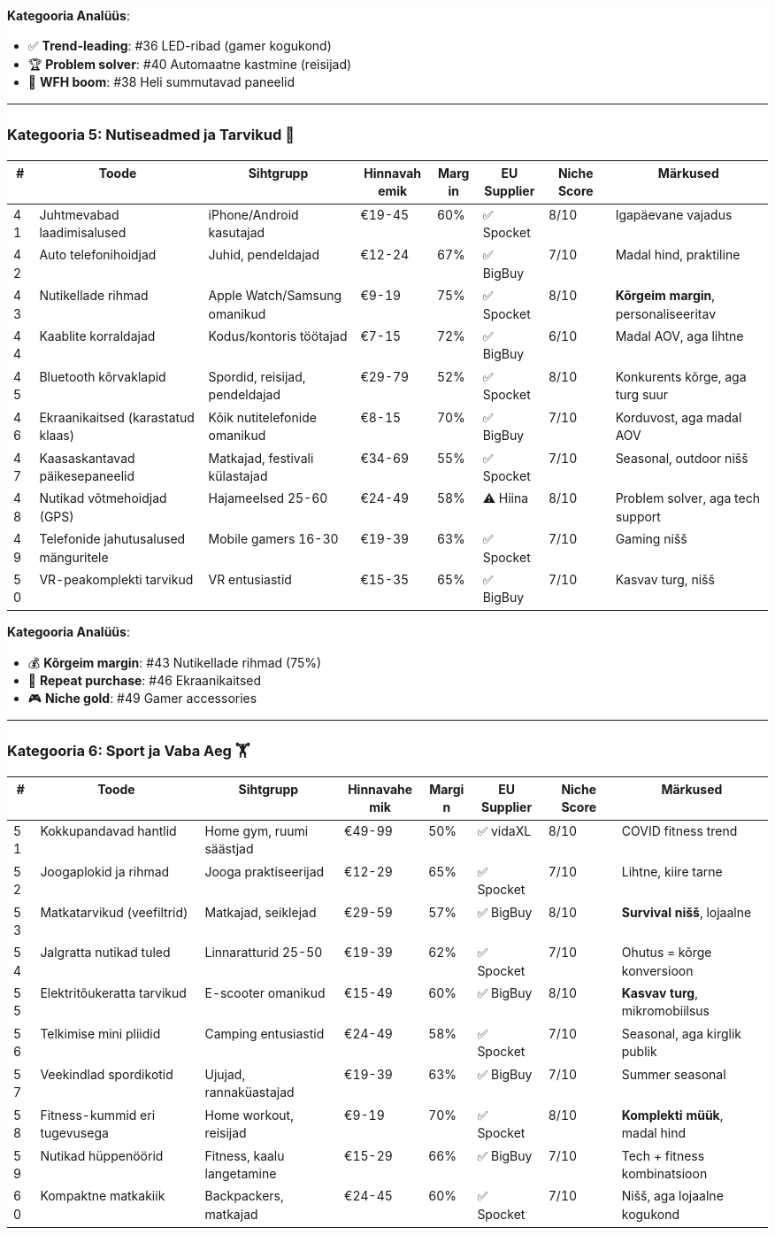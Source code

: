**Kategooria Analüüs**:

- ✅ **Trend-leading**: #36 LED-ribad (gamer kogukond)
- 🏆 **Problem solver**: #40 Automaatne kastmine (reisijad)
- 💼 **WFH boom**: #38 Heli summutavad paneelid

---

### Kategooria 5: Nutiseadmed ja Tarvikud 📱

| #   | Toode                                | Sihtgrupp                      | Hinnavahemik | Margin | EU Supplier | Niche Score | Märkused                              |
| --- | ------------------------------------ | ------------------------------ | ------------ | ------ | ----------- | ----------- | ------------------------------------- |
| 41  | Juhtmevabad laadimisalused           | iPhone/Android kasutajad       | €19-45       | 60%    | ✅ Spocket  | 8/10        | Igapäevane vajadus                    |
| 42  | Auto telefonihoidjad                 | Juhid, pendeldajad             | €12-24       | 67%    | ✅ BigBuy   | 7/10        | Madal hind, praktiline                |
| 43  | Nutikellade rihmad                   | Apple Watch/Samsung omanikud   | €9-19        | 75%    | ✅ Spocket  | 8/10        | **Kõrgeim margin**, personaliseeritav |
| 44  | Kaablite korraldajad                 | Kodus/kontoris töötajad        | €7-15        | 72%    | ✅ BigBuy   | 6/10        | Madal AOV, aga lihtne                 |
| 45  | Bluetooth kõrvaklapid                | Spordid, reisijad, pendeldajad | €29-79       | 52%    | ✅ Spocket  | 8/10        | Konkurents kõrge, aga turg suur       |
| 46  | Ekraanikaitsed (karastatud klaas)    | Kõik nutitelefonide omanikud   | €8-15        | 70%    | ✅ BigBuy   | 7/10        | Korduvost, aga madal AOV              |
| 47  | Kaasaskantavad päikesepaneelid       | Matkajad, festivali külastajad | €34-69       | 55%    | ✅ Spocket  | 7/10        | Seasonal, outdoor nišš                |
| 48  | Nutikad võtmehoidjad (GPS)           | Hajameelsed 25-60              | €24-49       | 58%    | ⚠️ Hiina    | 8/10        | Problem solver, aga tech support      |
| 49  | Telefonide jahutusalused mänguritele | Mobile gamers 16-30            | €19-39       | 63%    | ✅ Spocket  | 7/10        | Gaming nišš                           |
| 50  | VR-peakomplekti tarvikud             | VR entusiastid                 | €15-35       | 65%    | ✅ BigBuy   | 7/10        | Kasvav turg, nišš                     |

**Kategooria Analüüs**:

- 💰 **Kõrgeim margin**: #43 Nutikellade rihmad (75%)
- 🔄 **Repeat purchase**: #46 Ekraanikaitsed
- 🎮 **Niche gold**: #49 Gamer accessories

---

### Kategooria 6: Sport ja Vaba Aeg 🏋️

| #   | Toode                         | Sihtgrupp                  | Hinnavahemik | Margin | EU Supplier | Niche Score | Märkused                        |
| --- | ----------------------------- | -------------------------- | ------------ | ------ | ----------- | ----------- | ------------------------------- |
| 51  | Kokkupandavad hantlid         | Home gym, ruumi säästjad   | €49-99       | 50%    | ✅ vidaXL   | 8/10        | COVID fitness trend             |
| 52  | Joogaplokid ja rihmad         | Jooga praktiseerijad       | €12-29       | 65%    | ✅ Spocket  | 7/10        | Lihtne, kiire tarne             |
| 53  | Matkatarvikud (veefiltrid)    | Matkajad, seiklejad        | €29-59       | 57%    | ✅ BigBuy   | 8/10        | **Survival nišš**, lojaalne     |
| 54  | Jalgratta nutikad tuled       | Linnaratturid 25-50        | €19-39       | 62%    | ✅ Spocket  | 7/10        | Ohutus = kõrge konversioon      |
| 55  | Elektritõukeratta tarvikud    | E-scooter omanikud         | €15-49       | 60%    | ✅ BigBuy   | 8/10        | **Kasvav turg**, mikromobiilsus |
| 56  | Telkimise mini pliidid        | Camping entusiastid        | €24-49       | 58%    | ✅ Spocket  | 7/10        | Seasonal, aga kirglik publik    |
| 57  | Veekindlad spordikotid        | Ujujad, rannaküastajad     | €19-39       | 63%    | ✅ BigBuy   | 7/10        | Summer seasonal                 |
| 58  | Fitness-kummid eri tugevusega | Home workout, reisijad     | €9-19        | 70%    | ✅ Spocket  | 8/10        | **Komplekti müük**, madal hind  |
| 59  | Nutikad hüppenöörid           | Fitness, kaalu langetamine | €15-29       | 66%    | ✅ BigBuy   | 7/10        | Tech + fitness kombinatsioon    |
| 60  | Kompaktne matkakiik           | Backpackers, matkajad      | €24-45       | 60%    | ✅ Spocket  | 7/10        | Nišš, aga lojaalne kogukond     |
